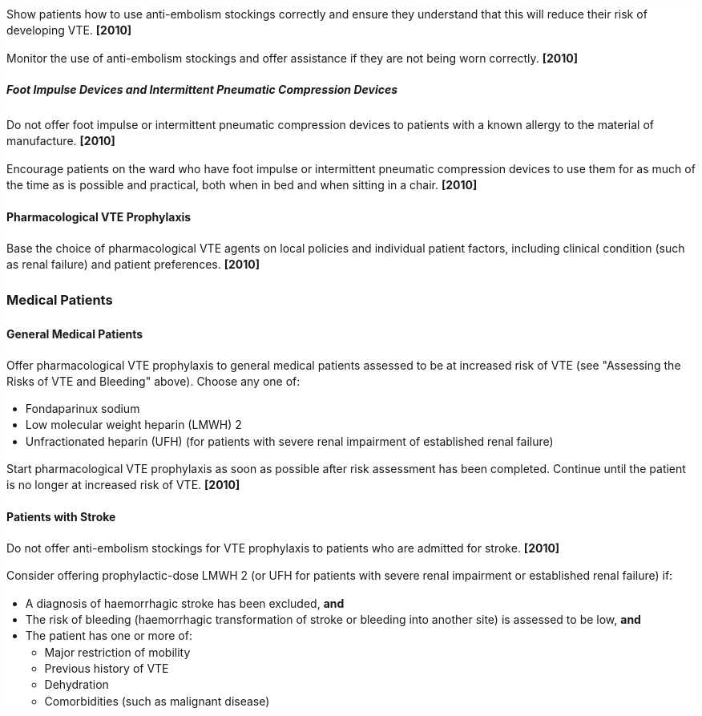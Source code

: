 
Show patients how to use anti-embolism stockings correctly and ensure they understand that this will reduce their risk of developing VTE. **[2010]**


Monitor the use of anti-embolism stockings and offer assistance if they are not being worn correctly. **[2010]**


#####  Foot Impulse Devices and Intermittent Pneumatic Compression Devices 


Do not offer foot impulse or intermittent pneumatic compression devices to patients with a known allergy to the material of manufacture. **[2010]**


Encourage patients on the ward who have foot impulse or intermittent pneumatic compression devices to use them for as much of the time as is possible and practical, both when in bed and when sitting in a chair. **[2010]**


####  Pharmacological VTE Prophylaxis 


Base the choice of pharmacological VTE agents on local policies and individual patient factors, including clinical condition (such as renal failure) and patient preferences. **[2010]**


###  Medical Patients 


####  General Medical Patients 


Offer pharmacological VTE prophylaxis to general medical patients assessed to be at increased risk of VTE (see "Assessing the Risks of VTE and Bleeding" above). Choose any one of: 


  * Fondaparinux sodium 
  * Low molecular weight heparin (LMWH)  2 
  * Unfractionated heparin (UFH) (for patients with severe renal impairment of established renal failure) 




Start pharmacological VTE prophylaxis as soon as possible after risk assessment has been completed. Continue until the patient is no longer at increased risk of VTE. **[2010]**


####  Patients with Stroke 


Do not offer anti-embolism stockings for VTE prophylaxis to patients who are admitted for stroke. **[2010]**


Consider offering prophylactic-dose LMWH  2  (or UFH for patients with severe renal impairment or established renal failure) if: 


  * A diagnosis of haemorrhagic stroke has been excluded, **and**
  * The risk of bleeding (haemorrhagic transformation of stroke or bleeding into another site) is assessed to be low, **and**
  * The patient has one or more of: 
    * Major restriction of mobility 
    * Previous history of VTE 
    * Dehydration 
    * Comorbidities (such as malignant disease) 
